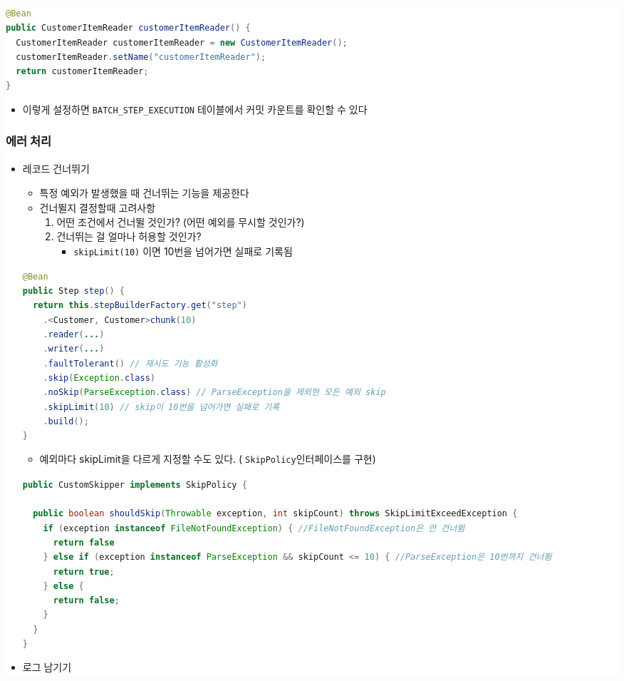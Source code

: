 ```java
@Bean
public CustomerItemReader customerItemReader() {
  CustomerItemReader customerItemReader = new CustomerItemReader();
  customerItemReader.setName("customerItemReader");
  return customerItemReader;
}
```

- 이렇게 설정하면 `BATCH_STEP_EXECUTION` 테이블에서 커밋 카운트를 확인할 수 있다

### 에러 처리

- 레코드 건너뛰기

  - 특정 예외가 발생했을 때 건너뛰는 기능을 제공한다
  - 건너뛸지 결정할때 고려사항
    1. 어떤 조건에서 건너뛸 것인가? (어떤 예외를 무시할 것인가?)
    2. 건너뛰는 걸 얼마나 허용할 것인가?
       - `skipLimit(10)` 이면 10번을 넘어가면 실패로 기록됨

  ````java
  @Bean
  public Step step() {
    return this.stepBuilderFactory.get("step")
      .<Customer, Customer>chunk(10)
      .reader(...)
      .writer(...)
      .faultTolerant() // 재시도 기능 활성화
      .skip(Exception.class)
      .noSkip(ParseException.class) // ParseException을 제외한 모든 예외 skip
      .skipLimit(10) // skip이 10번을 넘어가면 실패로 기록
      .build();
  }
  ````

  - 예외마다 skipLimit을 다르게 지정할 수도 있다. ( `SkipPolicy`인터페이스를 구현)

  ```java
  public CustomSkipper implements SkipPolicy {
    
    public boolean shouldSkip(Throwable exception, int skipCount) throws SkipLimitExceedException {
      if (exception instanceof FileNotFoundException) { //FileNotFoundException은 안 건너뜀
        return false
      } else if (exception instanceof ParseException && skipCount <= 10) { //ParseException은 10번까지 건너뜀
        return true;
      } else {
        return false;
      }
    }
  }
  ```

- 로그 남기기
